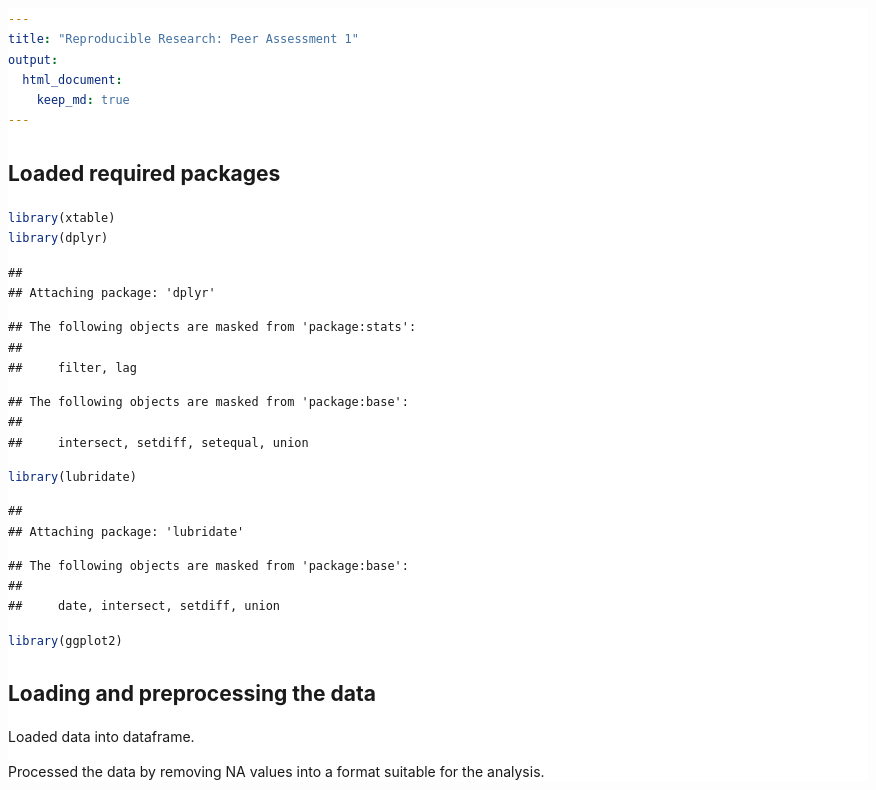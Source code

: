 ```yaml
---
title: "Reproducible Research: Peer Assessment 1"
output: 
  html_document:
    keep_md: true
---
```

## Loaded required packages


```r
library(xtable)
library(dplyr)
```

```
## 
## Attaching package: 'dplyr'
```

```
## The following objects are masked from 'package:stats':
## 
##     filter, lag
```

```
## The following objects are masked from 'package:base':
## 
##     intersect, setdiff, setequal, union
```

```r
library(lubridate)
```

```
## 
## Attaching package: 'lubridate'
```

```
## The following objects are masked from 'package:base':
## 
##     date, intersect, setdiff, union
```

```r
library(ggplot2)
```

## Loading and preprocessing the data

Loaded data into dataframe. 

Processed the data by removing NA values into a format suitable for the analysis.
